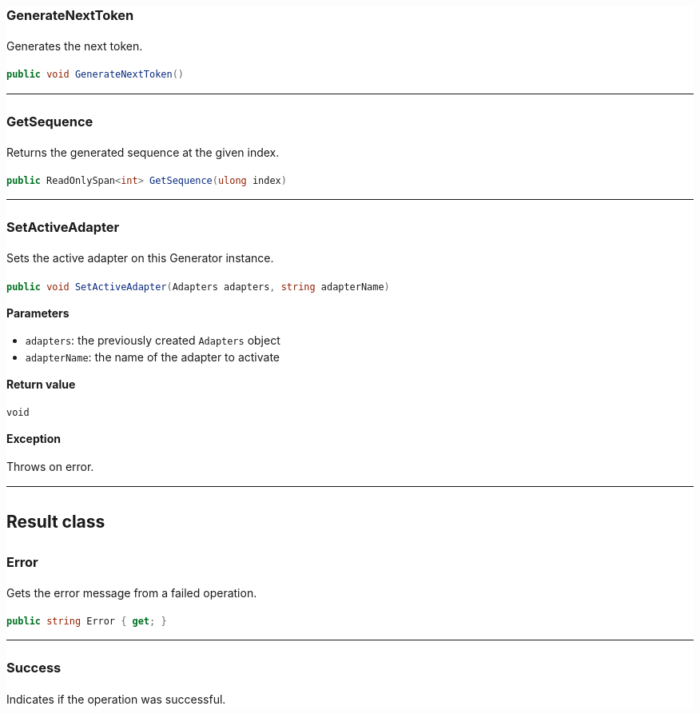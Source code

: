 
### GenerateNextToken

Generates the next token.

```csharp
public void GenerateNextToken()
```

---

### GetSequence

Returns the generated sequence at the given index.

```csharp
public ReadOnlySpan<int> GetSequence(ulong index)
```

---

### SetActiveAdapter

Sets the active adapter on this Generator instance.

```csharp
public void SetActiveAdapter(Adapters adapters, string adapterName)
```

**Parameters**

- `adapters`: the previously created `Adapters` object
- `adapterName`: the name of the adapter to activate

**Return value**

`void`

**Exception**

Throws on error.

---

## Result class

### Error

Gets the error message from a failed operation.

```csharp
public string Error { get; }
```

---

### Success

Indicates if the operation was successful.
